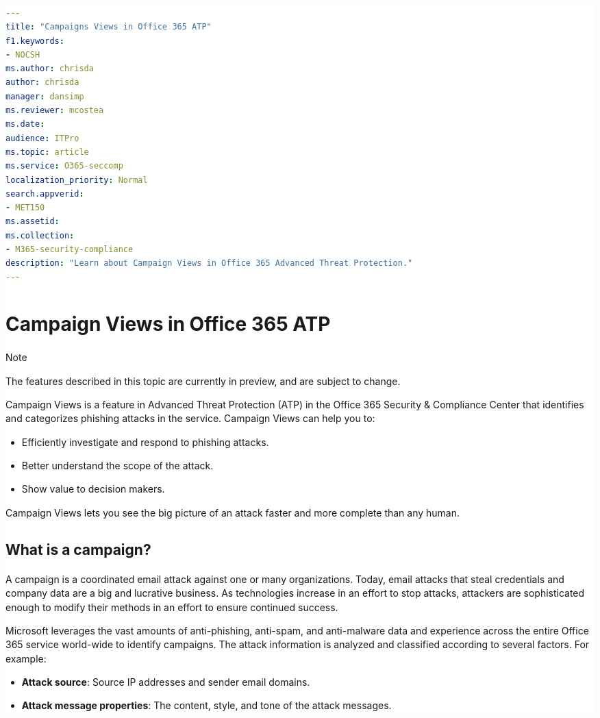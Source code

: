 ```yaml
---
title: "Campaigns Views in Office 365 ATP"
f1.keywords:
- NOCSH
ms.author: chrisda
author: chrisda
manager: dansimp
ms.reviewer: mcostea
ms.date:
audience: ITPro
ms.topic: article
ms.service: O365-seccomp
localization_priority: Normal
search.appverid:
- MET150
ms.assetid:
ms.collection:
- M365-security-compliance
description: "Learn about Campaign Views in Office 365 Advanced Threat Protection."
---
```


# Campaign Views in Office 365 ATP

> [!NOTE]
> The features described in this topic are currently in preview, and are subject to change.

Campaign Views is a feature in Advanced Threat Protection (ATP) in the Office 365 Security & Compliance Center that identifies and categorizes phishing attacks in the service. Campaign Views can help you to:

- Efficiently investigate and respond to phishing attacks.

- Better understand the scope of the attack.

- Show value to decision makers.

Campaign Views lets you see the big picture of an attack faster and more complete than any human.

## What is a campaign?

A campaign is a coordinated email attack against one or many organizations. Today, email attacks that steal credentials and company data are a big and lucrative business. As technologies increase in an effort to stop attacks, attackers are sophisticated enough to modify their methods in an effort to ensure continued success.

Microsoft leverages the vast amounts of anti-phishing, anti-spam, and anti-malware data and experience across the entire Office 365 service world-wide to identify campaigns. The attack information is analyzed and classified according to several factors. For example:

- **Attack source**: Source IP addresses and sender email domains.

- **Attack message properties**: The content, style, and tone of the attack messages.
